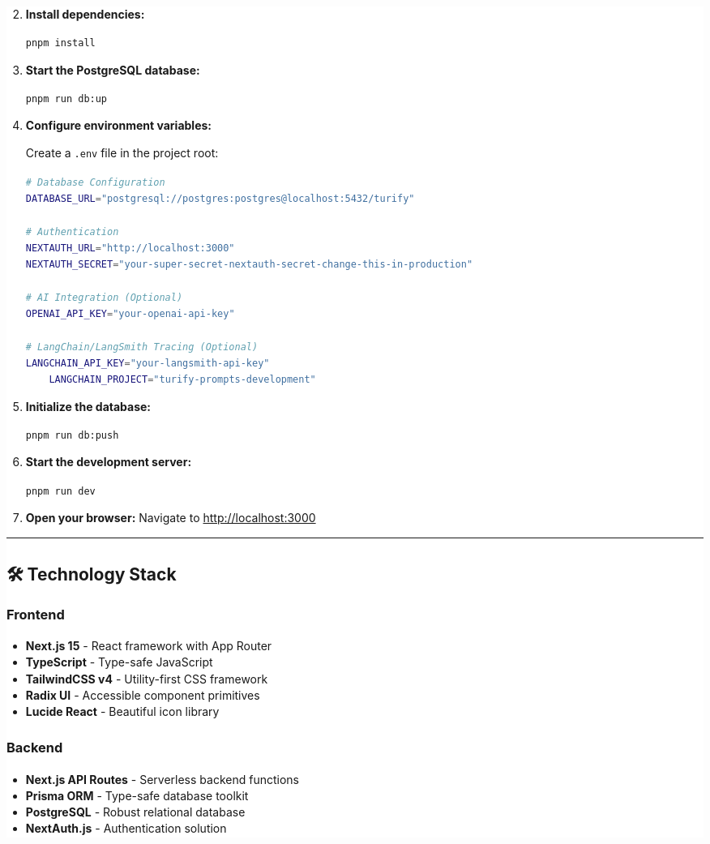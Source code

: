 2. **Install dependencies:**
   ```bash
   pnpm install
   ```

3. **Start the PostgreSQL database:**
   ```bash
   pnpm run db:up
   ```

4. **Configure environment variables:**
   
   Create a `.env` file in the project root:
   ```bash
   # Database Configuration
   DATABASE_URL="postgresql://postgres:postgres@localhost:5432/turify"

   # Authentication
   NEXTAUTH_URL="http://localhost:3000"
   NEXTAUTH_SECRET="your-super-secret-nextauth-secret-change-this-in-production"

   # AI Integration (Optional)
   OPENAI_API_KEY="your-openai-api-key"
   
   # LangChain/LangSmith Tracing (Optional)
   LANGCHAIN_API_KEY="your-langsmith-api-key"
       LANGCHAIN_PROJECT="turify-prompts-development"
   ```

5. **Initialize the database:**
   ```bash
   pnpm run db:push
   ```

6. **Start the development server:**
   ```bash
   pnpm run dev
   ```

7. **Open your browser:**
   Navigate to [http://localhost:3000](http://localhost:3000)

---

## 🛠️ Technology Stack

### Frontend
- **Next.js 15** - React framework with App Router
- **TypeScript** - Type-safe JavaScript
- **TailwindCSS v4** - Utility-first CSS framework
- **Radix UI** - Accessible component primitives
- **Lucide React** - Beautiful icon library

### Backend
- **Next.js API Routes** - Serverless backend functions
- **Prisma ORM** - Type-safe database toolkit
- **PostgreSQL** - Robust relational database
- **NextAuth.js** - Authentication solution
